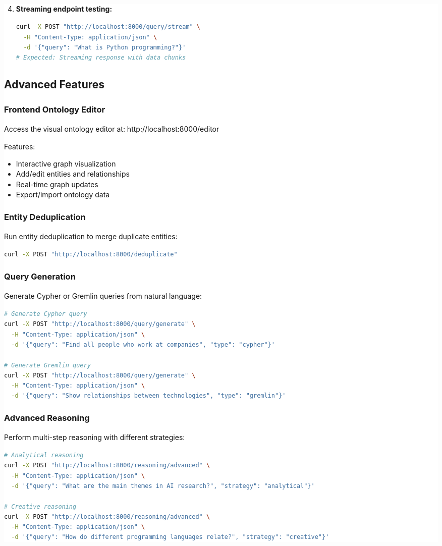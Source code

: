 4. **Streaming endpoint testing:**
   ```bash
   curl -X POST "http://localhost:8000/query/stream" \
     -H "Content-Type: application/json" \
     -d '{"query": "What is Python programming?"}'
   # Expected: Streaming response with data chunks
   ```

## Advanced Features

### Frontend Ontology Editor

Access the visual ontology editor at: http://localhost:8000/editor

Features:
- Interactive graph visualization
- Add/edit entities and relationships
- Real-time graph updates
- Export/import ontology data

### Entity Deduplication

Run entity deduplication to merge duplicate entities:

```bash
curl -X POST "http://localhost:8000/deduplicate"
```

### Query Generation

Generate Cypher or Gremlin queries from natural language:

```bash
# Generate Cypher query
curl -X POST "http://localhost:8000/query/generate" \
  -H "Content-Type: application/json" \
  -d '{"query": "Find all people who work at companies", "type": "cypher"}'

# Generate Gremlin query
curl -X POST "http://localhost:8000/query/generate" \
  -H "Content-Type: application/json" \
  -d '{"query": "Show relationships between technologies", "type": "gremlin"}'
```

### Advanced Reasoning

Perform multi-step reasoning with different strategies:

```bash
# Analytical reasoning
curl -X POST "http://localhost:8000/reasoning/advanced" \
  -H "Content-Type: application/json" \
  -d '{"query": "What are the main themes in AI research?", "strategy": "analytical"}'

# Creative reasoning
curl -X POST "http://localhost:8000/reasoning/advanced" \
  -H "Content-Type: application/json" \
  -d '{"query": "How do different programming languages relate?", "strategy": "creative"}'
```
